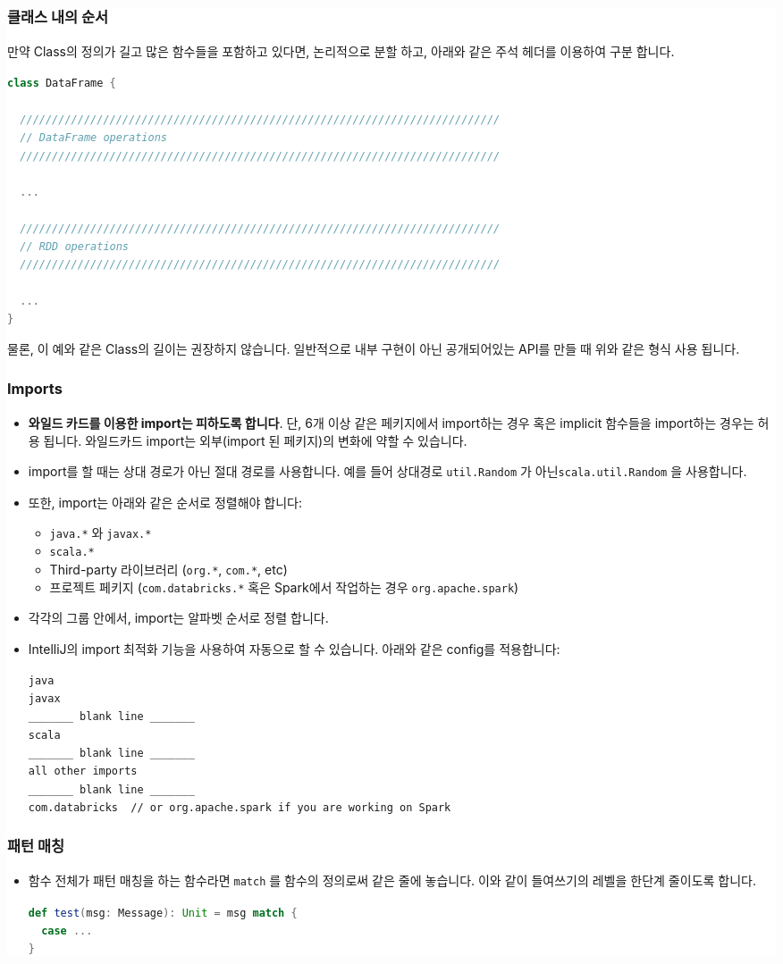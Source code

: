 
### <a name='ordering_class'>클래스 내의 순서</a>

만약 Class의 정의가 길고 많은 함수들을 포함하고 있다면, 논리적으로 분할 하고, 아래와 같은 주석 헤더를 이용하여 구분 합니다.
```scala
class DataFrame {

  ///////////////////////////////////////////////////////////////////////////
  // DataFrame operations
  ///////////////////////////////////////////////////////////////////////////

  ...

  ///////////////////////////////////////////////////////////////////////////
  // RDD operations
  ///////////////////////////////////////////////////////////////////////////

  ...
}
```

물론, 이 예와 같은 Class의 길이는 권장하지 않습니다. 일반적으로 내부 구현이 아닌 공개되어있는 API를 만들 때 위와 같은 형식 사용 됩니다.

### <a name='imports'>Imports</a>

- __와일드 카드를 이용한 import는 피하도록 합니다__. 단, 6개 이상 같은 페키지에서 import하는 경우 혹은 implicit 함수들을 import하는 경우는 허용 됩니다. 와일드카드 import는 외부(import 된 페키지)의 변화에 약할 수 있습니다.
- import를 할 때는 상대 경로가 아닌 절대 경로를 사용합니다. 예를 들어 상대경로 `util.Random` 가 아닌`scala.util.Random` 을 사용합니다.
- 또한, import는 아래와 같은 순서로 정렬해야 합니다:
  * `java.*` 와 `javax.*`
  * `scala.*`
  * Third-party 라이브러리 (`org.*`, `com.*`, etc)
  * 프로젝트 페키지 (`com.databricks.*` 혹은 Spark에서 작업하는 경우 `org.apache.spark`)
- 각각의 그룹 안에서, import는 알파벳 순서로 정렬 합니다.
- IntelliJ의 import 최적화 기능을 사용하여 자동으로 할 수 있습니다. 아래와 같은 config를 적용합니다:


  ```
  java
  javax
  _______ blank line _______
  scala
  _______ blank line _______
  all other imports
  _______ blank line _______
  com.databricks  // or org.apache.spark if you are working on Spark
  ```


### <a name='pattern-matching'>패턴 매칭</a>

- 함수 전체가 패턴 매칭을 하는 함수라면 `match` 를 함수의 정의로써 같은 줄에 놓습니다. 이와 같이 들여쓰기의 레벨을 한단계 줄이도록 합니다.
  ```scala
  def test(msg: Message): Unit = msg match {
    case ...
  }
  ```
